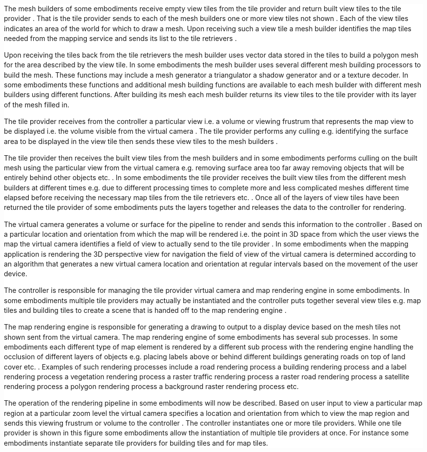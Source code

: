 
The mesh builders of some embodiments receive empty view tiles from the tile provider and return built view tiles to the tile provider . That is the tile provider sends to each of the mesh builders one or more view tiles not shown . Each of the view tiles indicates an area of the world for which to draw a mesh. Upon receiving such a view tile a mesh builder identifies the map tiles needed from the mapping service and sends its list to the tile retrievers .

Upon receiving the tiles back from the tile retrievers the mesh builder uses vector data stored in the tiles to build a polygon mesh for the area described by the view tile. In some embodiments the mesh builder uses several different mesh building processors to build the mesh. These functions may include a mesh generator a triangulator a shadow generator and or a texture decoder. In some embodiments these functions and additional mesh building functions are available to each mesh builder with different mesh builders using different functions. After building its mesh each mesh builder returns its view tiles to the tile provider with its layer of the mesh filled in.

The tile provider receives from the controller a particular view i.e. a volume or viewing frustrum that represents the map view to be displayed i.e. the volume visible from the virtual camera . The tile provider performs any culling e.g. identifying the surface area to be displayed in the view tile then sends these view tiles to the mesh builders .

The tile provider then receives the built view tiles from the mesh builders and in some embodiments performs culling on the built mesh using the particular view from the virtual camera e.g. removing surface area too far away removing objects that will be entirely behind other objects etc. . In some embodiments the tile provider receives the built view tiles from the different mesh builders at different times e.g. due to different processing times to complete more and less complicated meshes different time elapsed before receiving the necessary map tiles from the tile retrievers etc. . Once all of the layers of view tiles have been returned the tile provider of some embodiments puts the layers together and releases the data to the controller for rendering.

The virtual camera generates a volume or surface for the pipeline to render and sends this information to the controller . Based on a particular location and orientation from which the map will be rendered i.e. the point in 3D space from which the user views the map the virtual camera identifies a field of view to actually send to the tile provider . In some embodiments when the mapping application is rendering the 3D perspective view for navigation the field of view of the virtual camera is determined according to an algorithm that generates a new virtual camera location and orientation at regular intervals based on the movement of the user device.

The controller is responsible for managing the tile provider virtual camera and map rendering engine in some embodiments. In some embodiments multiple tile providers may actually be instantiated and the controller puts together several view tiles e.g. map tiles and building tiles to create a scene that is handed off to the map rendering engine .

The map rendering engine is responsible for generating a drawing to output to a display device based on the mesh tiles not shown sent from the virtual camera. The map rendering engine of some embodiments has several sub processes. In some embodiments each different type of map element is rendered by a different sub process with the rendering engine handling the occlusion of different layers of objects e.g. placing labels above or behind different buildings generating roads on top of land cover etc. . Examples of such rendering processes include a road rendering process a building rendering process and a label rendering process a vegetation rendering process a raster traffic rendering process a raster road rendering process a satellite rendering process a polygon rendering process a background raster rendering process etc.

The operation of the rendering pipeline in some embodiments will now be described. Based on user input to view a particular map region at a particular zoom level the virtual camera specifies a location and orientation from which to view the map region and sends this viewing frustrum or volume to the controller . The controller instantiates one or more tile providers. While one tile provider is shown in this figure some embodiments allow the instantiation of multiple tile providers at once. For instance some embodiments instantiate separate tile providers for building tiles and for map tiles.

